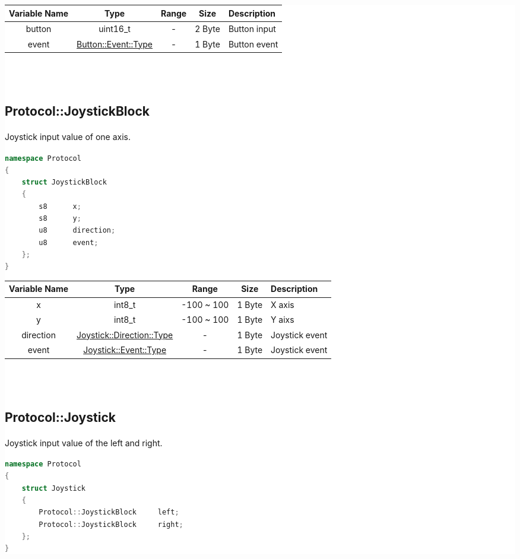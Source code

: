 | Variable Name | Type  | Range      | Size    | Description |
|:---------:|:-----------------------------------------------------:|:-----:|:--------:|:-------------|
| button    | uint16_t                                              | -     | 2 Byte   | Button input |
| event     | [Button::Event::Type](04_definitions.md#Button_Event) | -     | 1 Byte   | Button event |


<br>
<br>


## <a name="Protocol_JoystickBlock">Protocol::JoystickBlock</a>

Joystick input value of one axis.

```cpp
namespace Protocol
{
    struct JoystickBlock
    {
        s8      x;
        s8      y;
        u8      direction;
        u8      event;
    };
}
```

| Variable Name | Type  | Range      | Size    | Description |
|:----------:|:-----------------------------------------------------------------:|:-------------:|:--------:|:-----------------|
| x          | int8_t                                                            | -100 ~ 100    | 1 Byte   | X axis  |
| y          | int8_t                                                            | -100 ~ 100    | 1 Byte   | Y aixs  |
| direction  | [Joystick::Direction::Type](04_definitions.md#Joystick_Direction) | -             | 1 Byte   | Joystick event  |
| event      | [Joystick::Event::Type](04_definitions.md#Joystick_Event)         | -             | 1 Byte   | Joystick event |


<br>
<br>


## <a name="Protocol_Joystick">Protocol::Joystick</a>

Joystick input value of the left and right.

```cpp
namespace Protocol
{
    struct Joystick
    {
        Protocol::JoystickBlock     left;
        Protocol::JoystickBlock     right;
    };
}
```
